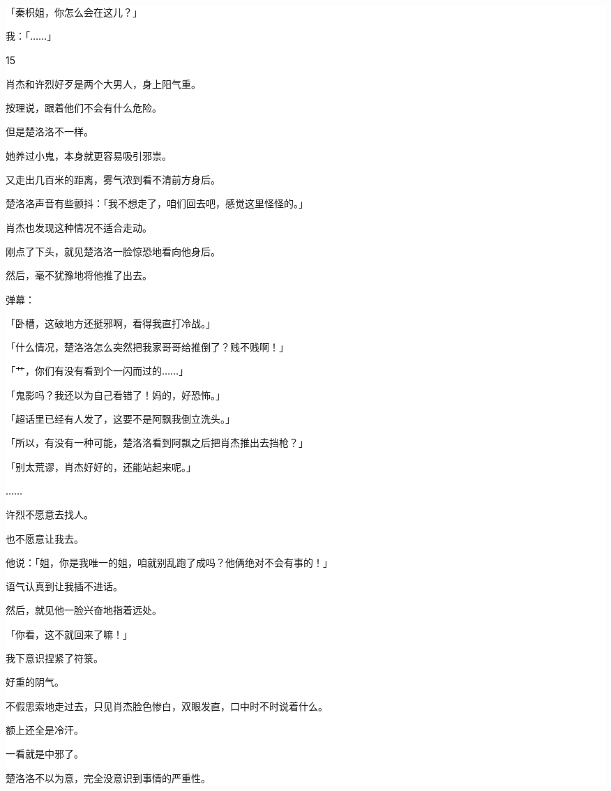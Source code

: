 「秦枳姐，你怎么会在这儿？」

我：「……」

15

肖杰和许烈好歹是两个大男人，身上阳气重。

按理说，跟着他们不会有什么危险。

但是楚洛洛不一样。

她养过小鬼，本身就更容易吸引邪祟。

又走出几百米的距离，雾气浓到看不清前方身后。

楚洛洛声音有些颤抖：「我不想走了，咱们回去吧，感觉这里怪怪的。」

肖杰也发现这种情况不适合走动。

刚点了下头，就见楚洛洛一脸惊恐地看向他身后。

然后，毫不犹豫地将他推了出去。

弹幕：

「卧槽，这破地方还挺邪啊，看得我直打冷战。」

「什么情况，楚洛洛怎么突然把我家哥哥给推倒了？贱不贱啊！」

「艹，你们有没有看到个一闪而过的……」

「鬼影吗？我还以为自己看错了！妈的，好恐怖。」

「超话里已经有人发了，这要不是阿飘我倒立洗头。」

「所以，有没有一种可能，楚洛洛看到阿飘之后把肖杰推出去挡枪？」

「别太荒谬，肖杰好好的，还能站起来呢。」

……

许烈不愿意去找人。

也不愿意让我去。

他说：「姐，你是我唯一的姐，咱就别乱跑了成吗？他俩绝对不会有事的！」

语气认真到让我插不进话。

然后，就见他一脸兴奋地指着远处。

「你看，这不就回来了嘛！」

我下意识捏紧了符箓。

好重的阴气。

不假思索地走过去，只见肖杰脸色惨白，双眼发直，口中时不时说着什么。

额上还全是冷汗。

一看就是中邪了。

楚洛洛不以为意，完全没意识到事情的严重性。
